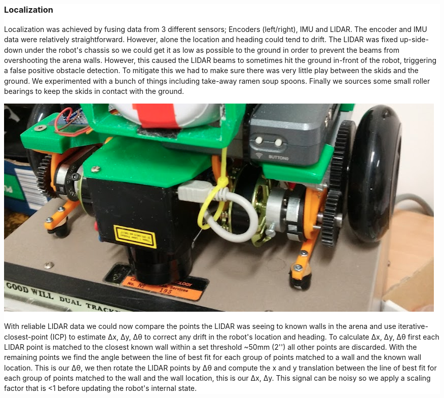 ### Localization

Localization was achieved by fusing data from 3 different sensors; Encoders (left/right), IMU and LIDAR. The encoder and IMU data were relatively straightforward. However, alone the location and heading could tend to drift. The LIDAR was fixed up-side-down under the robot's chassis so we could get it as low as possible to the ground in order to prevent the beams from overshooting the arena walls. However, this caused the LIDAR beams to sometimes hit the ground in-front of the robot, triggering a false positive obstacle detection. To mitigate this we had to make sure there was very little play between the skids and the ground. We experimented with a bunch of things including take-away ramen soup spoons. Finally we sources some small roller bearings to keep the skids in contact with the ground.

![lidar-and-skids](resources/lidar-and-skids.png)

With reliable LIDAR data we could now compare the points the LIDAR was seeing to known walls in the arena and use iterative-closest-point (ICP) to estimate Δx, Δy, Δθ to correct any drift in the robot's location and heading. To calculate Δx, Δy, Δθ first each LIDAR point is matched to the closest known wall within a set threshold ~50mm (2'') all other points are discarded. With the remaining points we find the angle between the line of best fit for each group of points matched to a wall and the known wall location. This is our Δθ, we then rotate the LIDAR points by Δθ and compute the x and y translation between the line of best fit for each group of points matched to the wall and the wall location, this is our Δx, Δy. This signal can be noisy so we apply a scaling factor that is <1 before updating the robot's internal state.

